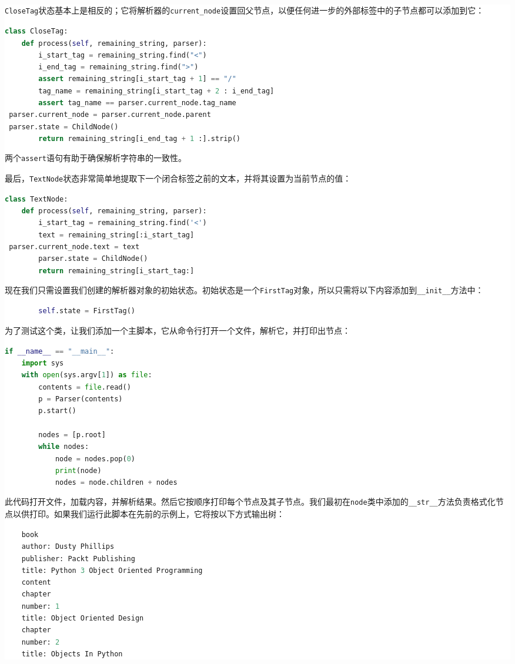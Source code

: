 `CloseTag`状态基本上是相反的；它将解析器的`current_node`设置回父节点，以便任何进一步的外部标签中的子节点都可以添加到它：

```py
class CloseTag:
    def process(self, remaining_string, parser):
        i_start_tag = remaining_string.find("<")
        i_end_tag = remaining_string.find(">")
        assert remaining_string[i_start_tag + 1] == "/"
        tag_name = remaining_string[i_start_tag + 2 : i_end_tag]
        assert tag_name == parser.current_node.tag_name
 parser.current_node = parser.current_node.parent
 parser.state = ChildNode()
        return remaining_string[i_end_tag + 1 :].strip()
```

两个`assert`语句有助于确保解析字符串的一致性。

最后，`TextNode`状态非常简单地提取下一个闭合标签之前的文本，并将其设置为当前节点的值：

```py
class TextNode: 
    def process(self, remaining_string, parser): 
        i_start_tag = remaining_string.find('<') 
        text = remaining_string[:i_start_tag] 
 parser.current_node.text = text 
        parser.state = ChildNode() 
        return remaining_string[i_start_tag:] 
```

现在我们只需设置我们创建的解析器对象的初始状态。初始状态是一个`FirstTag`对象，所以只需将以下内容添加到`__init__`方法中：

```py
        self.state = FirstTag() 
```

为了测试这个类，让我们添加一个主脚本，它从命令行打开一个文件，解析它，并打印出节点：

```py
if __name__ == "__main__": 
    import sys 
    with open(sys.argv[1]) as file: 
        contents = file.read() 
        p = Parser(contents) 
        p.start() 

        nodes = [p.root] 
        while nodes: 
            node = nodes.pop(0) 
            print(node) 
            nodes = node.children + nodes 
```

此代码打开文件，加载内容，并解析结果。然后它按顺序打印每个节点及其子节点。我们最初在`node`类中添加的`__str__`方法负责格式化节点以供打印。如果我们运行此脚本在先前的示例上，它将按以下方式输出树：

```py
    book
    author: Dusty Phillips
    publisher: Packt Publishing
    title: Python 3 Object Oriented Programming
    content
    chapter
    number: 1
    title: Object Oriented Design
    chapter
    number: 2
    title: Objects In Python  
```
